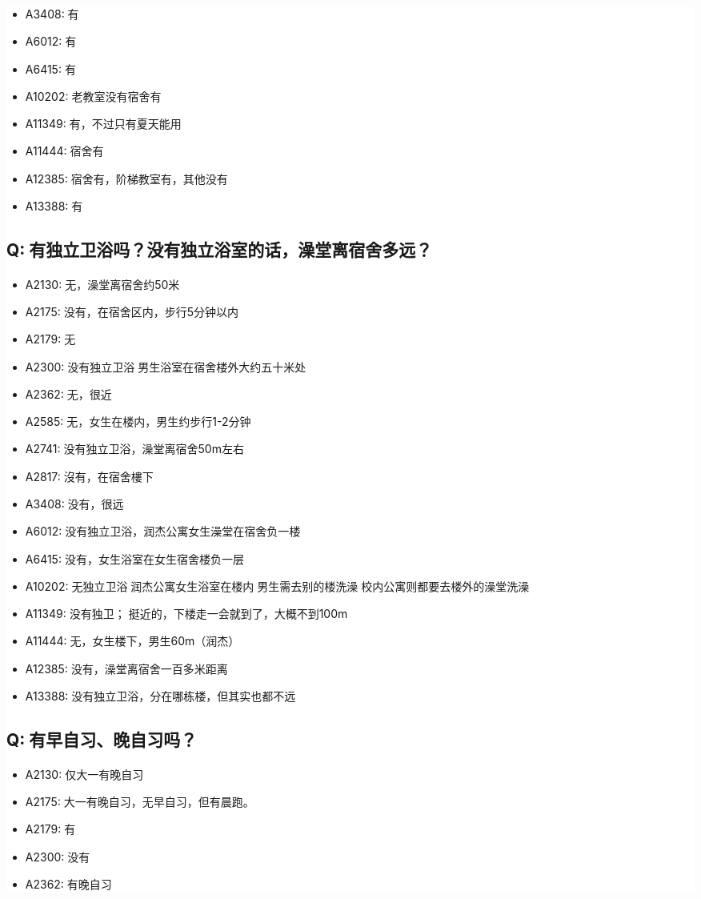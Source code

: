 - A3408: 有

- A6012: 有

- A6415: 有

- A10202: 老教室没有宿舍有

- A11349: 有，不过只有夏天能用

- A11444: 宿舍有

- A12385: 宿舍有，阶梯教室有，其他没有

- A13388: 有

## Q: 有独立卫浴吗？没有独立浴室的话，澡堂离宿舍多远？

- A2130: 无，澡堂离宿舍约50米

- A2175: 没有，在宿舍区内，步行5分钟以内

- A2179: 无

- A2300: 没有独立卫浴 男生浴室在宿舍楼外大约五十米处

- A2362: 无，很近

- A2585: 无，女生在楼内，男生约步行1-2分钟

- A2741: 没有独立卫浴，澡堂离宿舍50m左右

- A2817: 沒有，在宿舍樓下

- A3408: 没有，很远

- A6012: 没有独立卫浴，润杰公寓女生澡堂在宿舍负一楼

- A6415: 没有，女生浴室在女生宿舍楼负一层

- A10202: 无独立卫浴 润杰公寓女生浴室在楼内 男生需去别的楼洗澡 校内公寓则都要去楼外的澡堂洗澡

- A11349: 没有独卫；
挺近的，下楼走一会就到了，大概不到100m

- A11444: 无，女生楼下，男生60m（润杰）

- A12385: 没有，澡堂离宿舍一百多米距离

- A13388: 没有独立卫浴，分在哪栋楼，但其实也都不远

## Q: 有早自习、晚自习吗？

- A2130: 仅大一有晚自习

- A2175: 大一有晚自习，无早自习，但有晨跑。

- A2179: 有

- A2300: 没有

- A2362: 有晚自习

